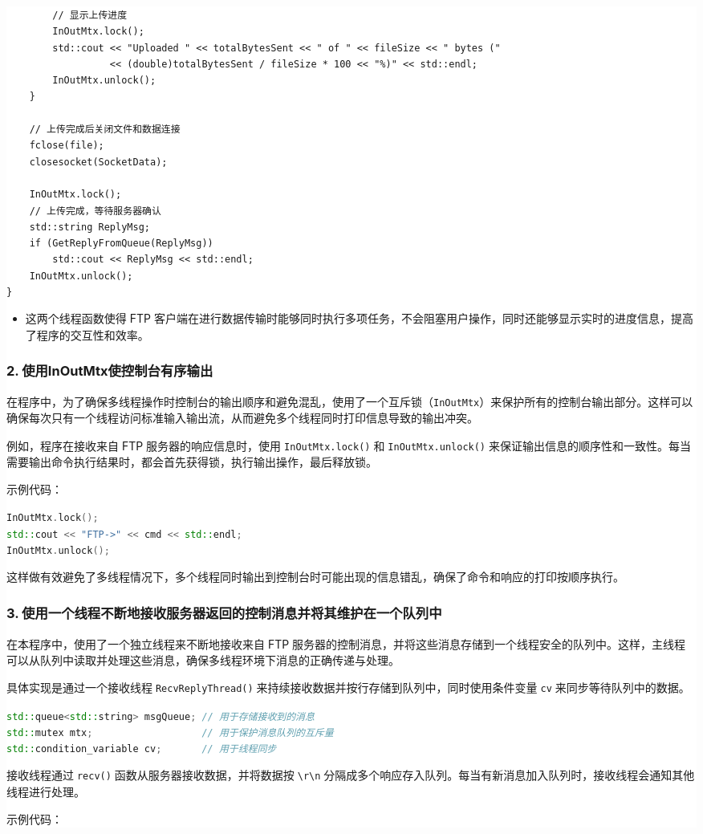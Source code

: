   ```
          // 显示上传进度
          InOutMtx.lock();
          std::cout << "Uploaded " << totalBytesSent << " of " << fileSize << " bytes ("
                    << (double)totalBytesSent / fileSize * 100 << "%)" << std::endl;
          InOutMtx.unlock();
      }
  
      // 上传完成后关闭文件和数据连接
      fclose(file);
      closesocket(SocketData);
  
      InOutMtx.lock();
      // 上传完成，等待服务器确认
      std::string ReplyMsg;
      if (GetReplyFromQueue(ReplyMsg))
          std::cout << ReplyMsg << std::endl;
      InOutMtx.unlock();
  }
  ```

- 这两个线程函数使得 FTP 客户端在进行数据传输时能够同时执行多项任务，不会阻塞用户操作，同时还能够显示实时的进度信息，提高了程序的交互性和效率。

### 2. 使用InOutMtx使控制台有序输出

在程序中，为了确保多线程操作时控制台的输出顺序和避免混乱，使用了一个互斥锁（`InOutMtx`）来保护所有的控制台输出部分。这样可以确保每次只有一个线程访问标准输入输出流，从而避免多个线程同时打印信息导致的输出冲突。

例如，程序在接收来自 FTP 服务器的响应信息时，使用 `InOutMtx.lock()` 和 `InOutMtx.unlock()` 来保证输出信息的顺序性和一致性。每当需要输出命令执行结果时，都会首先获得锁，执行输出操作，最后释放锁。

示例代码：

```c++
InOutMtx.lock();
std::cout << "FTP->" << cmd << std::endl;
InOutMtx.unlock();
```

这样做有效避免了多线程情况下，多个线程同时输出到控制台时可能出现的信息错乱，确保了命令和响应的打印按顺序执行。

### 3. 使用一个线程不断地接收服务器返回的控制消息并将其维护在一个队列中

在本程序中，使用了一个独立线程来不断地接收来自 FTP 服务器的控制消息，并将这些消息存储到一个线程安全的队列中。这样，主线程可以从队列中读取并处理这些消息，确保多线程环境下消息的正确传递与处理。

具体实现是通过一个接收线程 `RecvReplyThread()` 来持续接收数据并按行存储到队列中，同时使用条件变量 `cv` 来同步等待队列中的数据。

```c++
std::queue<std::string> msgQueue; // 用于存储接收到的消息
std::mutex mtx;                   // 用于保护消息队列的互斥量
std::condition_variable cv;       // 用于线程同步
```

接收线程通过 `recv()` 函数从服务器接收数据，并将数据按 `\r\n` 分隔成多个响应存入队列。每当有新消息加入队列时，接收线程会通知其他线程进行处理。

示例代码：
